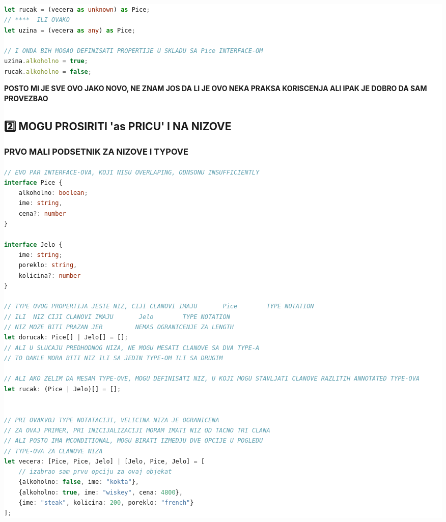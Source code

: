 ```typescript
let rucak = (vecera as unknown) as Pice;
// ****  ILI OVAKO
let uzina = (vecera as any) as Pice;

// I ONDA BIH MOGAO DEFINISATI PROPERTIJE U SKLADU SA Pice INTERFACE-OM
uzina.alkoholno = true;
rucak.alkoholno = false;
```

**POSTO MI JE SVE OVO JAKO NOVO, NE ZNAM JOS DA LI JE OVO NEKA PRAKSA KORISCENJA ALI IPAK JE DOBRO DA SAM PROVEZBAO**

## :two: MOGU PROSIRITI 'as PRICU' I NA NIZOVE

### PRVO MALI PODSETNIK ZA NIZOVE I TYPOVE

```typescript
// EVO PAR INTERFACE-OVA, KOJI NISU OVERLAPING, ODNSONU INSUFFICIENTLY
interface Pice {
    alkoholno: boolean;
    ime: string,
    cena?: number
}

interface Jelo {
    ime: string;
    poreklo: string,
    kolicina?: number
}

// TYPE OVOG PROPERTIJA JESTE NIZ, CIJI CLANOVI IMAJU       Pice        TYPE NOTATION
// ILI  NIZ CIJI CLANOVI IMAJU       Jelo        TYPE NOTATION
// NIZ MOZE BITI PRAZAN JER         NEMAS OGRANICENJE ZA LENGTH
let dorucak: Pice[] | Jelo[] = [];
// ALI U SLUCAJU PREDHODNOG NIZA, NE MOGU MESATI CLANOVE SA DVA TYPE-A
// TO DAKLE MORA BITI NIZ ILI SA JEDIN TYPE-OM ILI SA DRUGIM

// ALI AKO ZELIM DA MESAM TYPE-OVE, MOGU DEFINISATI NIZ, U KOJI MOGU STAVLJATI CLANOVE RAZLITIH ANNOTATED TYPE-OVA
let rucak: (Pice | Jelo)[] = [];


// PRI OVAKVOJ TYPE NOTATACIJI, VELICINA NIZA JE OGRANICENA
// ZA OVAJ PRIMER, PRI INICIJALIZACIJI MORAM IMATI NIZ OD TACNO TRI CLANA
// ALI POSTO IMA MCONDITIONAL, MOGU BIRATI IZMEDJU DVE OPCIJE U POGLEDU
// TYPE-OVA ZA CLANOVE NIZA
let vecera: [Pice, Pice, Jelo] | [Jelo, Pice, Jelo] = [
    // izabrao sam prvu opciju za ovaj objekat
    {alkoholno: false, ime: "kokta"},
    {alkoholno: true, ime: "wiskey", cena: 4800},
    {ime: "steak", kolicina: 200, poreklo: "french"}
];

```
